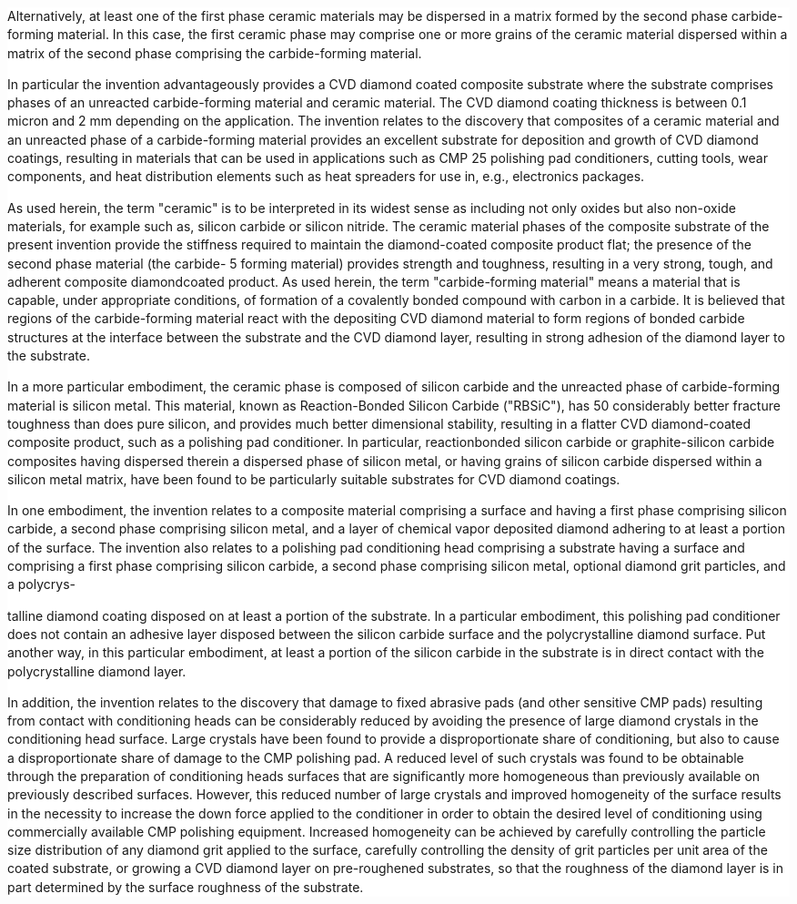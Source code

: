 Alternatively, at least one of the first phase ceramic materials may be dispersed in a matrix formed by the second phase carbide-forming material. In this case, the first ceramic phase may comprise one or more grains of the ceramic material dispersed within a matrix of the second phase comprising the carbide-forming material.

In particular the invention advantageously provides a CVD diamond coated composite substrate where the substrate comprises phases of an unreacted carbide-forming material and ceramic material. The CVD diamond coating thickness is between 0.1 micron and 2 mm depending on the application. The invention relates to the discovery that composites of a ceramic material and an unreacted phase of a carbide-forming material provides an excellent substrate for deposition and growth of CVD diamond coatings, resulting in materials that can be used in applications such as CMP
25 polishing pad conditioners, cutting tools, wear components, and heat distribution elements such as heat spreaders for use in, e.g., electronics packages.

As used herein, the term "ceramic" is to be interpreted in its widest sense as including not only oxides but also non-oxide materials, for example such as, silicon carbide or silicon nitride. The ceramic material phases of the composite substrate of the present invention provide the stiffness required to maintain the diamond-coated composite product flat; the presence of the second phase material (the carbide-
5 forming material) provides strength and toughness, resulting in a very strong, tough, and adherent composite diamondcoated product. As used herein, the term "carbide-forming material" means a material that is capable, under appropriate conditions, of formation of a covalently bonded compound with carbon in a carbide. It is believed that regions of the carbide-forming material react with the depositing CVD diamond material to form regions of bonded carbide structures at the interface between the substrate and the CVD diamond layer, resulting in strong adhesion of the diamond layer to the substrate.

In a more particular embodiment, the ceramic phase is composed of silicon carbide and the unreacted phase of carbide-forming material is silicon metal. This material, known as Reaction-Bonded Silicon Carbide ("RBSiC"), has
50 considerably better fracture toughness than does pure silicon, and provides much better dimensional stability, resulting in a flatter CVD diamond-coated composite product, such as a polishing pad conditioner. In particular, reactionbonded silicon carbide or graphite-silicon carbide composites having dispersed therein a dispersed phase of silicon metal, or having grains of silicon carbide dispersed within a silicon metal matrix, have been found to be particularly suitable substrates for CVD diamond coatings.

In one embodiment, the invention relates to a composite material comprising a surface and having a first phase comprising silicon carbide, a second phase comprising silicon metal, and a layer of chemical vapor deposited diamond adhering to at least a portion of the surface. The invention also relates to a polishing pad conditioning head comprising a substrate having a surface and comprising a first phase comprising silicon carbide, a second phase comprising silicon metal, optional diamond grit particles, and a polycrys-

talline diamond coating disposed on at least a portion of the substrate. In a particular embodiment, this polishing pad conditioner does not contain an adhesive layer disposed between the silicon carbide surface and the polycrystalline diamond surface. Put another way, in this particular embodiment, at least a portion of the silicon carbide in the substrate is in direct contact with the polycrystalline diamond layer.

In addition, the invention relates to the discovery that damage to fixed abrasive pads (and other sensitive CMP pads) resulting from contact with conditioning heads can be considerably reduced by avoiding the presence of large diamond crystals in the conditioning head surface. Large crystals have been found to provide a disproportionate share of conditioning, but also to cause a disproportionate share of damage to the CMP polishing pad. A reduced level of such crystals was found to be obtainable through the preparation of conditioning heads surfaces that are significantly more homogeneous than previously available on previously described surfaces. However, this reduced number of large crystals and improved homogeneity of the surface results in the necessity to increase the down force applied to the conditioner in order to obtain the desired level of conditioning using commercially available CMP polishing equipment. Increased homogeneity can be achieved by carefully controlling the particle size distribution of any diamond grit applied to the surface, carefully controlling the density of grit particles per unit area of the coated substrate, or growing a CVD diamond layer on pre-roughened substrates, so that the roughness of the diamond layer is in part determined by the surface roughness of the substrate.
